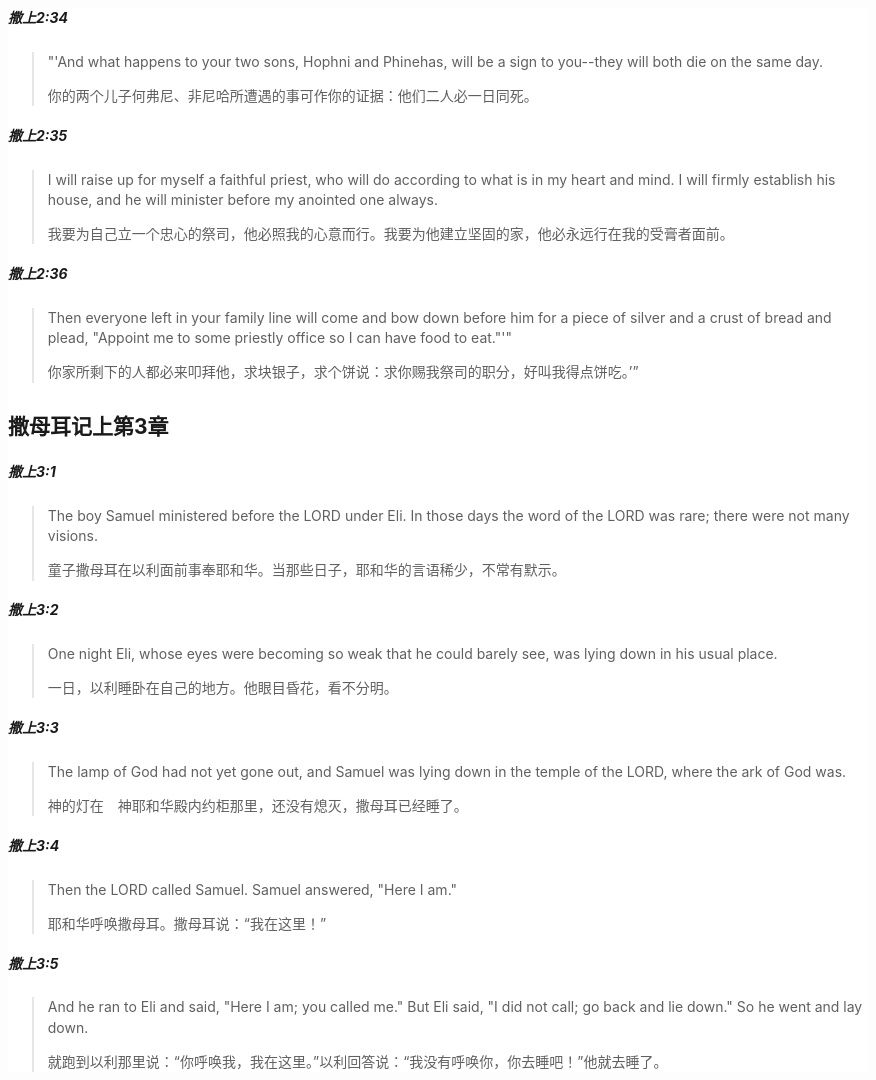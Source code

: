
##### 撒上2:34
> "'And what happens to your two sons, Hophni and Phinehas, will be a sign to you--they will both die on the same day.
>
> 你的两个儿子何弗尼、非尼哈所遭遇的事可作你的证据：他们二人必一日同死。


##### 撒上2:35
> I will raise up for myself a faithful priest, who will do according to what is in my heart and mind. I will firmly establish his house, and he will minister before my anointed one always.
>
> 我要为自己立一个忠心的祭司，他必照我的心意而行。我要为他建立坚固的家，他必永远行在我的受膏者面前。


##### 撒上2:36
> Then everyone left in your family line will come and bow down before him for a piece of silver and a crust of bread and plead, "Appoint me to some priestly office so I can have food to eat."'"
>
> 你家所剩下的人都必来叩拜他，求块银子，求个饼说：求你赐我祭司的职分，好叫我得点饼吃。’”


## 撒母耳记上第3章
##### 撒上3:1
> The boy Samuel ministered before the LORD under Eli. In those days the word of the LORD was rare; there were not many visions.
>
> 童子撒母耳在以利面前事奉耶和华。当那些日子，耶和华的言语稀少，不常有默示。


##### 撒上3:2
> One night Eli, whose eyes were becoming so weak that he could barely see, was lying down in his usual place.
>
> 一日，以利睡卧在自己的地方。他眼目昏花，看不分明。


##### 撒上3:3
> The lamp of God had not yet gone out, and Samuel was lying down in the temple of the LORD, where the ark of God was.
>
> 神的灯在　神耶和华殿内约柜那里，还没有熄灭，撒母耳已经睡了。


##### 撒上3:4
> Then the LORD called Samuel. Samuel answered, "Here I am."
>
> 耶和华呼唤撒母耳。撒母耳说：“我在这里！”


##### 撒上3:5
> And he ran to Eli and said, "Here I am; you called me." But Eli said, "I did not call; go back and lie down." So he went and lay down.
>
> 就跑到以利那里说：“你呼唤我，我在这里。”以利回答说：“我没有呼唤你，你去睡吧！”他就去睡了。
